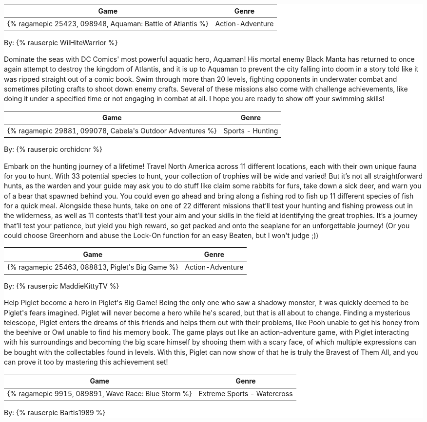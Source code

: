| Game                                                       | Genre            |
| ---------------------------------------------------------- | ---------------- |
| {% ragamepic 25423, 098948, Aquaman: Battle of Atlantis %} | Action-Adventure |

By: {% rauserpic WilHiteWarrior %}

Dominate the seas with DC Comics' most powerful aquatic hero, Aquaman! His mortal enemy Black Manta has returned to once again attempt to destroy the kingdom of Atlantis, and it is up to Aquaman to prevent the city falling into doom in a story told like it was ripped straight out of a comic book. Swim through more than 20 levels, fighting opponents in underwater combat and sometimes piloting crafts to shoot down enemy crafts. Several of these missions also come with challenge achievements, like doing it under a specified time or not engaging in combat at all. I hope you are ready to show off your swimming skills!

| Game                                                       | Genre            |
| ---------------------------------------------------------- | ---------------- |
| {% ragamepic 29881, 099078, Cabela's Outdoor Adventures %} | Sports - Hunting |

By: {% rauserpic orchidcnr %}

Embark on the hunting journey of a lifetime! Travel North America across 11 different locations, each with their own unique fauna for you to hunt. With 33 potential species to hunt, your collection of trophies will be wide and varied! But it’s not all straightforward hunts, as the warden and your guide may ask you to do stuff like claim some rabbits for furs, take down a sick deer, and warn you of a bear that spawned behind you. You could even go ahead and bring along a fishing rod to fish up 11 different species of fish for a quick meal. Alongside these hunts, take on one of 22 different missions that’ll test your hunting and fishing prowess out in the wilderness, as well as 11 contests that’ll test your aim and your skills in the field at identifying the great trophies. It’s a journey that’ll test your patience, but yield you high reward, so get packed and onto the seaplane for an unforgettable journey! (Or you could choose Greenhorn and abuse the Lock-On function for an easy Beaten, but I won't judge ;))

| Game                                             | Genre            |
| ------------------------------------------------ | ---------------- |
| {% ragamepic 25463, 088813, Piglet's Big Game %} | Action-Adventure |

By: {% rauserpic MaddieKittyTV %}

Help Piglet become a hero in Piglet's Big Game! Being the only one who saw a shadowy monster, it was quickly deemed to be Piglet's fears imagined. Piglet will never become a hero while he's scared, but that is all about to change. Finding a mysterious telescope, Piglet enters the dreams of this friends and helps them out with their problems, like Pooh unable to get his honey from the beehive or Owl unable to find his memory book. The game plays out like an action-adventure game, with Piglet interacting with his surroundings and becoming the big scare himself by shooing them with a scary face, of which multiple expressions can be bought with the collectables found in levels. With this, Piglet can now show of that he is truly the Bravest of Them All, and you can prove it too by mastering this achievement set!

| Game                                                | Genre                       |
| --------------------------------------------------- | --------------------------- |
| {% ragamepic 9915, 089891, Wave Race: Blue Storm %} | Extreme Sports - Watercross |

By: {% rauserpic Bartis1989 %}
